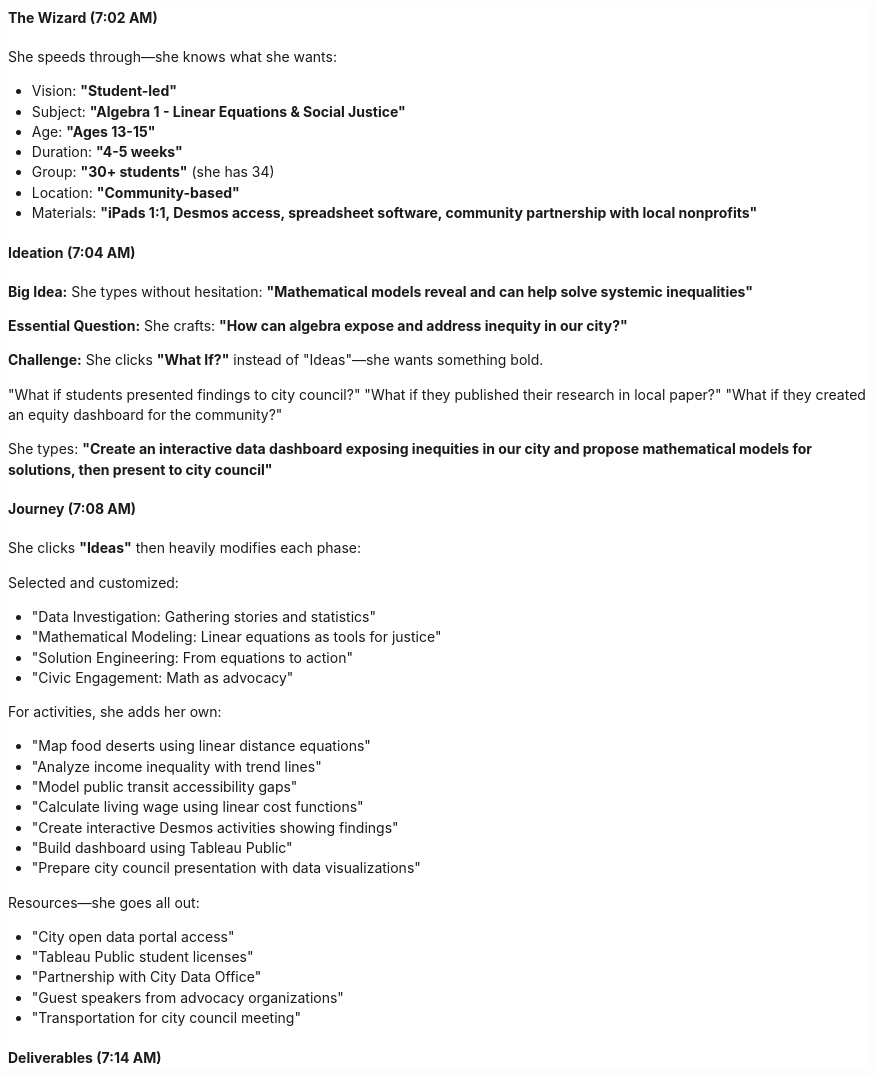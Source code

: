 #### The Wizard (7:02 AM)

She speeds through—she knows what she wants:
- Vision: **"Student-led"**
- Subject: **"Algebra 1 - Linear Equations & Social Justice"**
- Age: **"Ages 13-15"**
- Duration: **"4-5 weeks"**
- Group: **"30+ students"** (she has 34)
- Location: **"Community-based"**
- Materials: **"iPads 1:1, Desmos access, spreadsheet software, community partnership with local nonprofits"**

#### Ideation (7:04 AM)

**Big Idea:** She types without hesitation: **"Mathematical models reveal and can help solve systemic inequalities"**

**Essential Question:** She crafts: **"How can algebra expose and address inequity in our city?"**

**Challenge:** She clicks **"What If?"** instead of "Ideas"—she wants something bold.

"What if students presented findings to city council?"
"What if they published their research in local paper?"
"What if they created an equity dashboard for the community?"

She types: **"Create an interactive data dashboard exposing inequities in our city and propose mathematical models for solutions, then present to city council"**

#### Journey (7:08 AM)

She clicks **"Ideas"** then heavily modifies each phase:

Selected and customized:
- "Data Investigation: Gathering stories and statistics"
- "Mathematical Modeling: Linear equations as tools for justice"
- "Solution Engineering: From equations to action"
- "Civic Engagement: Math as advocacy"

For activities, she adds her own:
- "Map food deserts using linear distance equations"
- "Analyze income inequality with trend lines"
- "Model public transit accessibility gaps"
- "Calculate living wage using linear cost functions"
- "Create interactive Desmos activities showing findings"
- "Build dashboard using Tableau Public"
- "Prepare city council presentation with data visualizations"

Resources—she goes all out:
- "City open data portal access"
- "Tableau Public student licenses"
- "Partnership with City Data Office"
- "Guest speakers from advocacy organizations"
- "Transportation for city council meeting"

#### Deliverables (7:14 AM)
